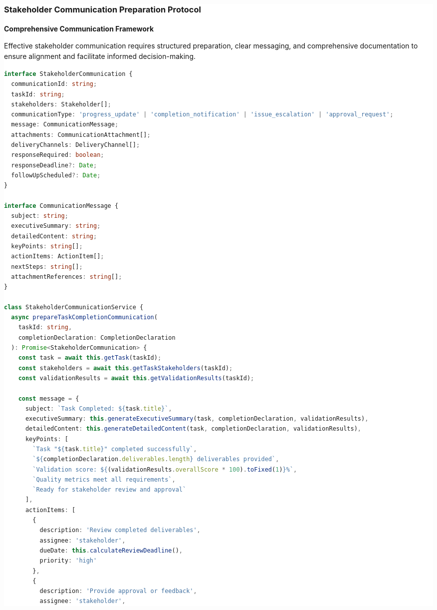 ### Stakeholder Communication Preparation Protocol

**Comprehensive Communication Framework**

Effective stakeholder communication requires structured preparation, clear messaging, and comprehensive documentation to ensure alignment and facilitate informed decision-making.

```typescript
interface StakeholderCommunication {
  communicationId: string;
  taskId: string;
  stakeholders: Stakeholder[];
  communicationType: 'progress_update' | 'completion_notification' | 'issue_escalation' | 'approval_request';
  message: CommunicationMessage;
  attachments: CommunicationAttachment[];
  deliveryChannels: DeliveryChannel[];
  responseRequired: boolean;
  responseDeadline?: Date;
  followUpScheduled?: Date;
}

interface CommunicationMessage {
  subject: string;
  executiveSummary: string;
  detailedContent: string;
  keyPoints: string[];
  actionItems: ActionItem[];
  nextSteps: string[];
  attachmentReferences: string[];
}

class StakeholderCommunicationService {
  async prepareTaskCompletionCommunication(
    taskId: string,
    completionDeclaration: CompletionDeclaration
  ): Promise<StakeholderCommunication> {
    const task = await this.getTask(taskId);
    const stakeholders = await this.getTaskStakeholders(taskId);
    const validationResults = await this.getValidationResults(taskId);
    
    const message = {
      subject: `Task Completed: ${task.title}`,
      executiveSummary: this.generateExecutiveSummary(task, completionDeclaration, validationResults),
      detailedContent: this.generateDetailedContent(task, completionDeclaration, validationResults),
      keyPoints: [
        `Task "${task.title}" completed successfully`,
        `${completionDeclaration.deliverables.length} deliverables provided`,
        `Validation score: ${(validationResults.overallScore * 100).toFixed(1)}%`,
        `Quality metrics meet all requirements`,
        `Ready for stakeholder review and approval`
      ],
      actionItems: [
        {
          description: 'Review completed deliverables',
          assignee: 'stakeholder',
          dueDate: this.calculateReviewDeadline(),
          priority: 'high'
        },
        {
          description: 'Provide approval or feedback',
          assignee: 'stakeholder',
```